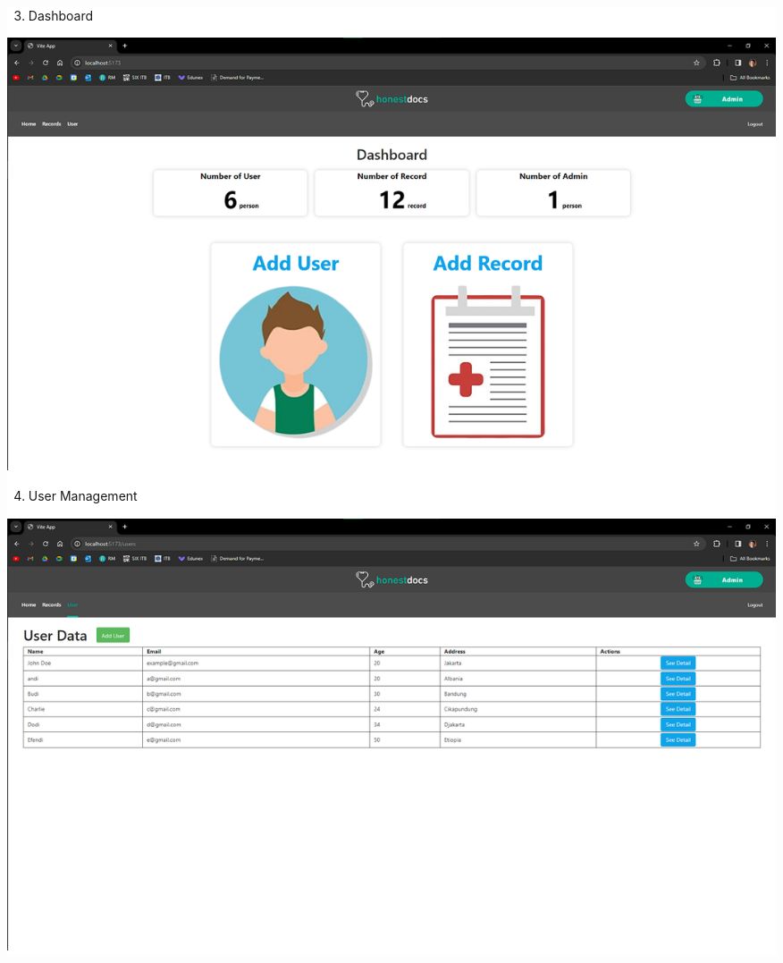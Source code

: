 3. Dashboard
<img src="assets/dashboard.png" alt="dashboard" width="100%">

4. User Management
<img src="assets/users.png" alt="user-management" width="100%">
